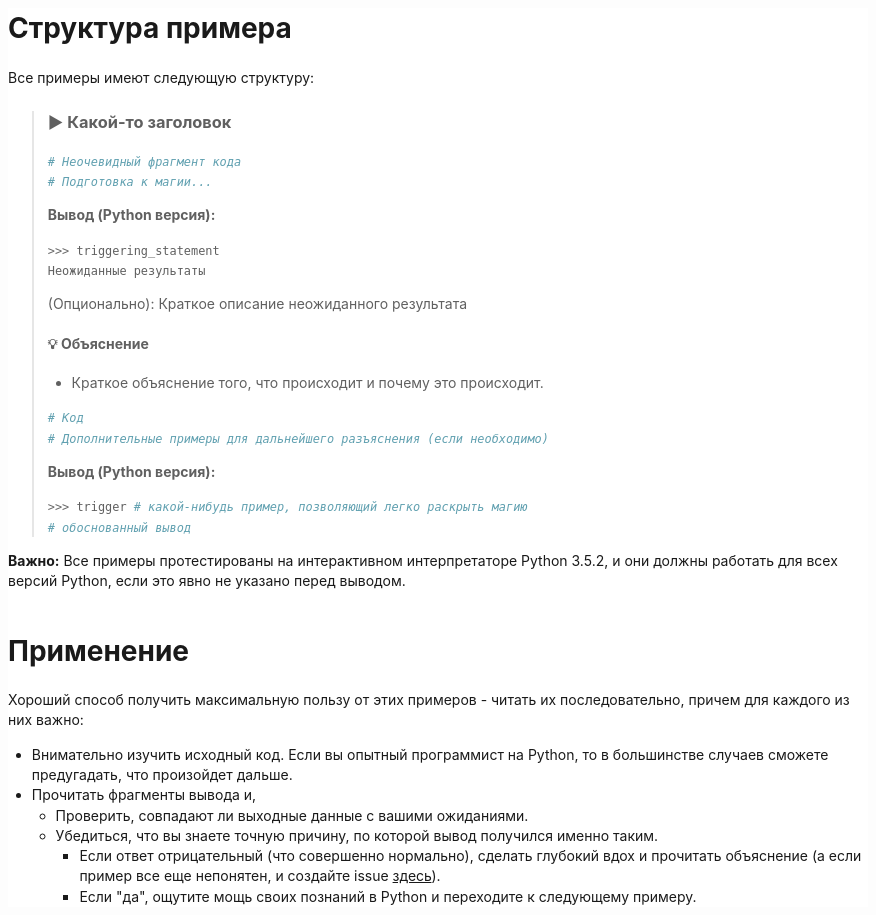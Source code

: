 # Структура примера

Все примеры имеют следующую структуру:

> ### ▶ Какой-то заголовок
>
> ```py
> # Неочевидный фрагмент кода
> # Подготовка к магии...
> ```
>
> **Вывод (Python версия):**
>
> ```py
> >>> triggering_statement
> Неожиданные результаты
> ```
>
> (Опционально): Краткое описание неожиданного результата
>
>
> #### 💡 Объяснение
>
> * Краткое объяснение того, что происходит и почему это происходит.
>
> ```py
> # Код
> # Дополнительные примеры для дальнейшего разъяснения (если необходимо)
> ```
>
> **Вывод (Python версия):**
>
> ```py
> >>> trigger # какой-нибудь пример, позволяющий легко раскрыть магию
> # обоснованный вывод
> ```

**Важно:** Все примеры протестированы на интерактивном интерпретаторе Python 3.5.2, и они должны работать для всех версий Python, если это явно не указано перед выводом.

# Применение

Хороший способ получить максимальную пользу от этих примеров - читать их последовательно, причем для каждого из них важно:

- Внимательно изучить исходный код. Если вы опытный программист на Python, то в большинстве случаев сможете предугадать, что произойдет дальше.
- Прочитать фрагменты вывода и,
  - Проверить, совпадают ли выходные данные с вашими ожиданиями.
  - Убедиться, что вы знаете точную причину, по которой вывод получился именно таким.
    - Если ответ отрицательный (что совершенно нормально), сделать глубокий вдох и прочитать объяснение (а если пример все еще непонятен, и создайте issue [здесь](https://github.com/satwikkansal/wtfpython/issues/new)).
    - Если "да", ощутите мощь своих познаний в Python и переходите к следующему примеру.
